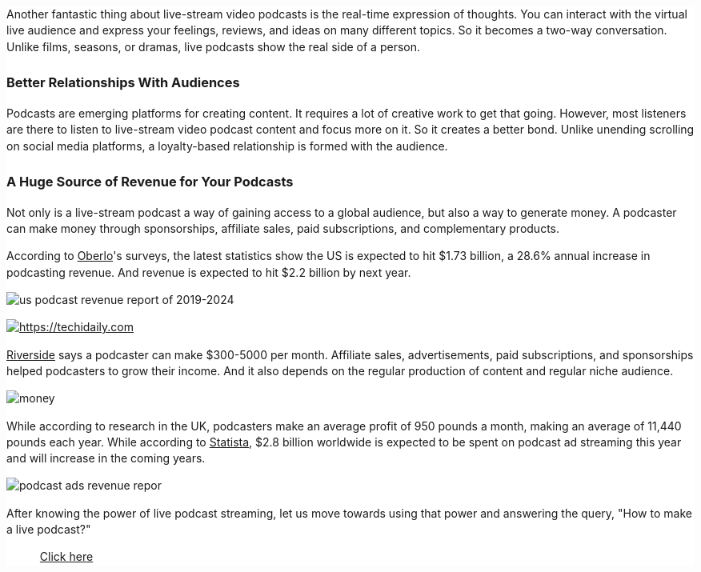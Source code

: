Another fantastic thing about live-stream video podcasts is the real-time expression of thoughts. You can interact with the virtual live audience and express your feelings, reviews, and ideas on many different topics. So it becomes a two-way conversation. Unlike films, seasons, or dramas, live podcasts show the real side of a person.

### Better Relationships With Audiences

Podcasts are emerging platforms for creating content. It requires a lot of creative work to get that going. However, most listeners are there to listen to live-stream video podcast content and focus more on it. So it creates a better bond. Unlike unending scrolling on social media platforms, a loyalty-based relationship is formed with the audience.

### A Huge Source of Revenue for Your Podcasts

Not only is a live-stream podcast a way of gaining access to a global audience, but also a way to generate money. A podcaster can make money through sponsorships, affiliate sales, paid subscriptions, and complementary products.

According to [Oberlo](https://www.oberlo.com/statistics/podcast-revenue#:~:text=The%20latest%20statistics%20show%20that,%242.2%20billion%20by%20next%20year.)'s surveys, the latest statistics show the US is expected to hit $1.73 billion, a 28.6% annual increase in podcasting revenue. And revenue is expected to hit $2.2 billion by next year.

![us podcast revenue report of 2019-2024](https://images.wondershare.com/filmora/article-images/2022/12/live-stream-podcast-2.jpg)


<a href="https://versadesk.pxf.io/c/5597632/1815678/21290" target="_top" id="1815678">
  <img src="//a.impactradius-go.com/display-ad/21290-1815678" border="0" alt="https://techidaily.com" width="728" height="90"/>
</a>
<img height="0" width="0" src="https://versadesk.pxf.io/i/5597632/1815678/21290" style="position:absolute;visibility:hidden;" border="0" />

[Riverside](https://riverside.fm/blog/how-much-do-podcasters-make) says a podcaster can make $300-5000 per month. Affiliate sales, advertisements, paid subscriptions, and sponsorships helped podcasters to grow their income. And it also depends on the regular production of content and regular niche audience.

![money](https://images.wondershare.com/filmora/article-images/2022/12/live-stream-podcast-3.jpg)

While according to research in the UK, podcasters make an average profit of 950 pounds a month, making an average of 11,440 pounds each year. While according to [Statista](https://www.statista.com/chart/17824/podcast-advertising-revenue-united-states/), $2.8 billion worldwide is expected to be spent on podcast ad streaming this year and will increase in the coming years.

![podcast ads revenue repor](https://images.wondershare.com/filmora/article-images/2022/12/live-stream-podcast-4.jpg)

After knowing the power of live podcast streaming, let us move towards using that power and answering the query, "How to make a live podcast?"


<span id="1304647">
					<video width="240" height="200" style="cursor:pointer"
           poster="//a.impactradius-go.com/display-clicktoplayimage/1304647.png"
           onclick="if(!this.playClicked){this.play();this.setAttribute('controls',true);this.playClicked=true;}">
	   <source src="//a.impactradius-go.com/display-ad/15852-1304647">
	   <img src="//a.impactradius-go.com/display-clicktoplayimage/1304647.png" style="border: none; height: 100%; width: 100%; object-fit: contain">
	</video>
	<div style="width:150px;text-align:center"><a href="javascript:window.open(decodeURIComponent('https%3A%2F%2Fthefitville.pxf.io%2Fc%2F5597632%2F1304647%2F15852'), '_blank');void(0);">Click here</a></div>
</span>
<img height="0" width="0" src="https://imp.pxf.io/i/5597632/1304647/15852" style="position:absolute;visibility:hidden;" border="0" />
